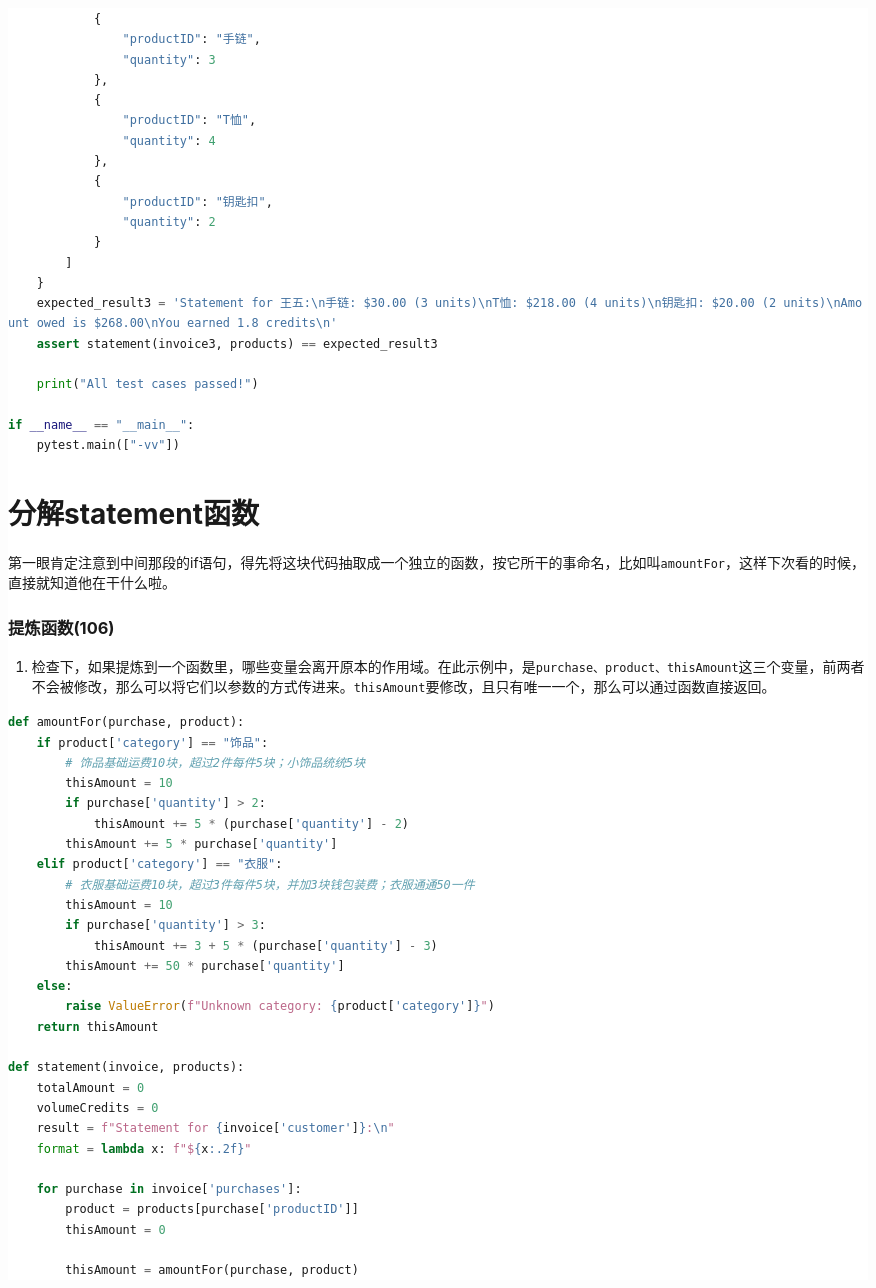 ```python
            {
                "productID": "手链",
                "quantity": 3
            },
            {
                "productID": "T恤",
                "quantity": 4
            },
            {
                "productID": "钥匙扣",
                "quantity": 2
            }
        ]
    }
    expected_result3 = 'Statement for 王五:\n手链: $30.00 (3 units)\nT恤: $218.00 (4 units)\n钥匙扣: $20.00 (2 units)\nAmount owed is $268.00\nYou earned 1.8 credits\n'
    assert statement(invoice3, products) == expected_result3

    print("All test cases passed!")

if __name__ == "__main__":
    pytest.main(["-vv"])
```

# 分解statement函数

第一眼肯定注意到中间那段的if语句，得先将这块代码抽取成一个独立的函数，按它所干的事命名，比如叫`amountFor`，这样下次看的时候，直接就知道他在干什么啦。

### 提炼函数(106)

1. 检查下，如果提炼到一个函数里，哪些变量会离开原本的作用域。在此示例中，是`purchase、product、thisAmount`这三个变量，前两者不会被修改，那么可以将它们以参数的方式传进来。`thisAmount`要修改，且只有唯一一个，那么可以通过函数直接返回。

```python
def amountFor(purchase, product):
    if product['category'] == "饰品":
        # 饰品基础运费10块，超过2件每件5块；小饰品统统5块
        thisAmount = 10
        if purchase['quantity'] > 2:
            thisAmount += 5 * (purchase['quantity'] - 2)
        thisAmount += 5 * purchase['quantity']
    elif product['category'] == "衣服":
        # 衣服基础运费10块，超过3件每件5块，并加3块钱包装费；衣服通通50一件
        thisAmount = 10
        if purchase['quantity'] > 3:
            thisAmount += 3 + 5 * (purchase['quantity'] - 3)
        thisAmount += 50 * purchase['quantity']
    else:
        raise ValueError(f"Unknown category: {product['category']}")
    return thisAmount

def statement(invoice, products):
    totalAmount = 0
    volumeCredits = 0
    result = f"Statement for {invoice['customer']}:\n"
    format = lambda x: f"${x:.2f}"

    for purchase in invoice['purchases']:
        product = products[purchase['productID']]
        thisAmount = 0

        thisAmount = amountFor(purchase, product)

```